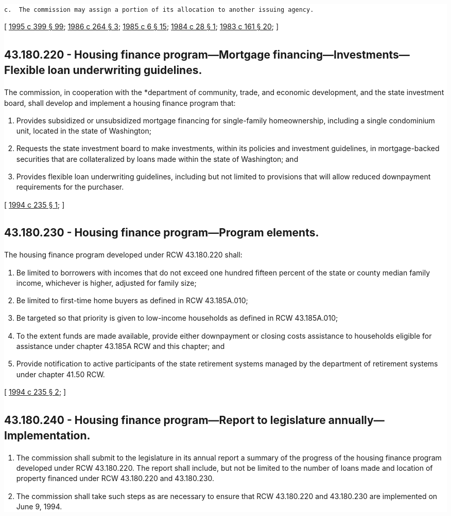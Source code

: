     c.  The commission may assign a portion of its allocation to another issuing agency.

\[ [1995 c 399 § 99](http://lawfilesext.leg.wa.gov/biennium/1995-96/Pdf/Bills/Session%20Laws/House/1014.SL.pdf?cite=1995%20c%20399%20§%2099); [1986 c 264 § 3](http://leg.wa.gov/CodeReviser/documents/sessionlaw/1986c264.pdf?cite=1986%20c%20264%20§%203); [1985 c 6 § 15](http://leg.wa.gov/CodeReviser/documents/sessionlaw/1985c6.pdf?cite=1985%20c%206%20§%2015); [1984 c 28 § 1](http://leg.wa.gov/CodeReviser/documents/sessionlaw/1984c28.pdf?cite=1984%20c%2028%20§%201); [1983 c 161 § 20](http://leg.wa.gov/CodeReviser/documents/sessionlaw/1983c161.pdf?cite=1983%20c%20161%20§%2020); \]

## 43.180.220 - Housing finance program—Mortgage financing—Investments—Flexible loan underwriting guidelines.
The commission, in cooperation with the *department of community, trade, and economic development, and the state investment board, shall develop and implement a housing finance program that:

1. Provides subsidized or unsubsidized mortgage financing for single-family homeownership, including a single condominium unit, located in the state of Washington;

2. Requests the state investment board to make investments, within its policies and investment guidelines, in mortgage-backed securities that are collateralized by loans made within the state of Washington; and

3. Provides flexible loan underwriting guidelines, including but not limited to provisions that will allow reduced downpayment requirements for the purchaser.

\[ [1994 c 235 § 1](http://lawfilesext.leg.wa.gov/biennium/1993-94/Pdf/Bills/Session%20Laws/House/2627-S.SL.pdf?cite=1994%20c%20235%20§%201); \]

## 43.180.230 - Housing finance program—Program elements.
The housing finance program developed under RCW 43.180.220 shall:

1. Be limited to borrowers with incomes that do not exceed one hundred fifteen percent of the state or county median family income, whichever is higher, adjusted for family size;

2. Be limited to first-time home buyers as defined in RCW 43.185A.010;

3. Be targeted so that priority is given to low-income households as defined in RCW 43.185A.010;

4. To the extent funds are made available, provide either downpayment or closing costs assistance to households eligible for assistance under chapter 43.185A RCW and this chapter; and

5. Provide notification to active participants of the state retirement systems managed by the department of retirement systems under chapter 41.50 RCW.

\[ [1994 c 235 § 2](http://lawfilesext.leg.wa.gov/biennium/1993-94/Pdf/Bills/Session%20Laws/House/2627-S.SL.pdf?cite=1994%20c%20235%20§%202); \]

## 43.180.240 - Housing finance program—Report to legislature annually—Implementation.
1. The commission shall submit to the legislature in its annual report a summary of the progress of the housing finance program developed under RCW 43.180.220. The report shall include, but not be limited to the number of loans made and location of property financed under RCW 43.180.220 and 43.180.230.

2. The commission shall take such steps as are necessary to ensure that RCW 43.180.220 and 43.180.230 are implemented on June 9, 1994.
